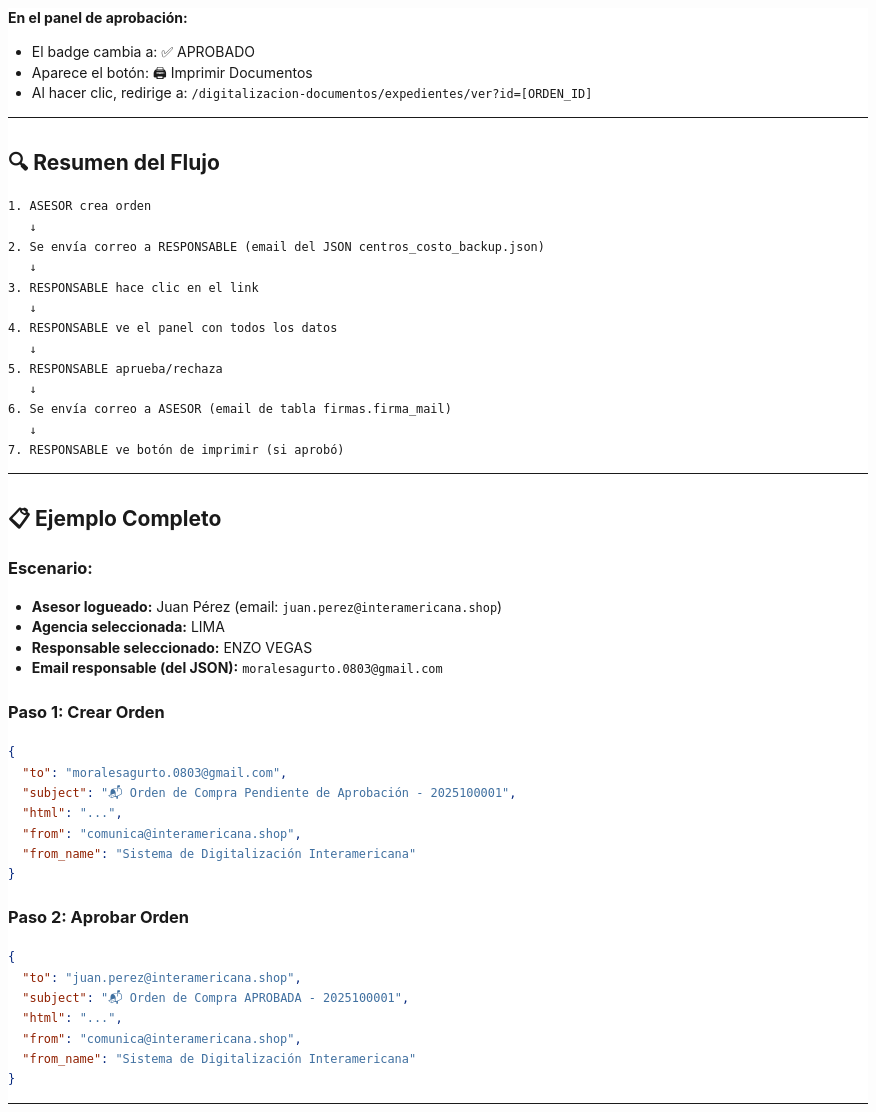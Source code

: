 **En el panel de aprobación:**
- El badge cambia a: ✅ APROBADO
- Aparece el botón: 🖨️ Imprimir Documentos
- Al hacer clic, redirige a: `/digitalizacion-documentos/expedientes/ver?id=[ORDEN_ID]`

---

## 🔍 Resumen del Flujo

```
1. ASESOR crea orden
   ↓
2. Se envía correo a RESPONSABLE (email del JSON centros_costo_backup.json)
   ↓
3. RESPONSABLE hace clic en el link
   ↓
4. RESPONSABLE ve el panel con todos los datos
   ↓
5. RESPONSABLE aprueba/rechaza
   ↓
6. Se envía correo a ASESOR (email de tabla firmas.firma_mail)
   ↓
7. RESPONSABLE ve botón de imprimir (si aprobó)
```

---

## 📋 Ejemplo Completo

### Escenario:
- **Asesor logueado:** Juan Pérez (email: `juan.perez@interamericana.shop`)
- **Agencia seleccionada:** LIMA
- **Responsable seleccionado:** ENZO VEGAS
- **Email responsable (del JSON):** `moralesagurto.0803@gmail.com`

### Paso 1: Crear Orden
```json
{
  "to": "moralesagurto.0803@gmail.com",
  "subject": "📬 Orden de Compra Pendiente de Aprobación - 2025100001",
  "html": "...",
  "from": "comunica@interamericana.shop",
  "from_name": "Sistema de Digitalización Interamericana"
}
```

### Paso 2: Aprobar Orden
```json
{
  "to": "juan.perez@interamericana.shop",
  "subject": "📬 Orden de Compra APROBADA - 2025100001",
  "html": "...",
  "from": "comunica@interamericana.shop",
  "from_name": "Sistema de Digitalización Interamericana"
}
```

---